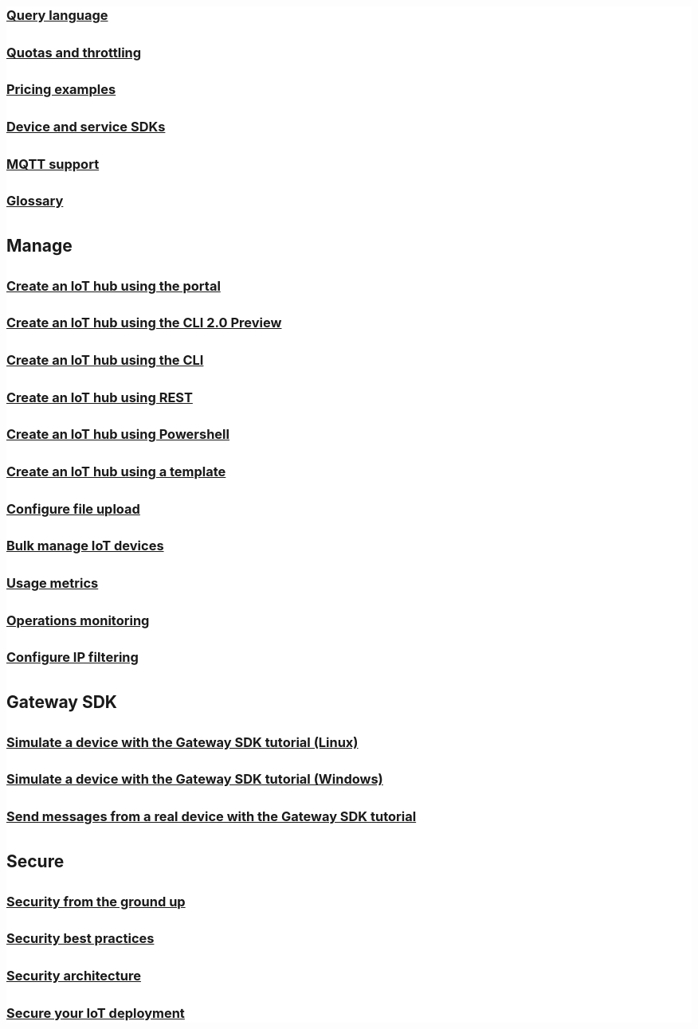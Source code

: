### [Query language](iot-hub-devguide-query-language.md)
### [Quotas and throttling](iot-hub-devguide-quotas-throttling.md)
### [Pricing examples](iot-hub-devguide-pricing.md)
### [Device and service SDKs](iot-hub-devguide-sdks.md)
### [MQTT support](iot-hub-mqtt-support.md)
### [Glossary](iot-hub-devguide-glossary.md)
## Manage
### [Create an IoT hub using the portal](iot-hub-create-through-portal.md)
### [Create an IoT hub using the CLI 2.0 Preview](iot-hub-create-using-cli.md)
### [Create an IoT hub using the CLI](iot-hub-create-using-cli-nodejs.md)
### [Create an IoT hub using REST](iot-hub-rm-rest.md)
### [Create an IoT hub using Powershell](iot-hub-rm-template-powershell.md)
### [Create an IoT hub using a template](iot-hub-rm-template.md)
### [Configure file upload](iot-hub-configure-file-upload.md)
### [Bulk manage IoT devices](iot-hub-bulk-identity-mgmt.md)
### [Usage metrics](iot-hub-metrics.md)
### [Operations monitoring](iot-hub-operations-monitoring.md)
### [Configure IP filtering](iot-hub-ip-filtering.md)
## Gateway SDK
### [Simulate a device with the Gateway SDK tutorial (Linux)](iot-hub-linux-gateway-sdk-simulated-device.md)
### [Simulate a device with the Gateway SDK tutorial (Windows)](iot-hub-windows-gateway-sdk-simulated-device.md)
### [Send messages from a real device with the Gateway SDK tutorial](iot-hub-gateway-sdk-physical-device.md)
## Secure
### [Security from the ground up](iot-hub-security-ground-up.md)
### [Security best practices](iot-hub-security-best-practices.md)
### [Security architecture](iot-hub-security-architecture.md)
### [Secure your IoT deployment](iot-hub-security-deployment.md)
